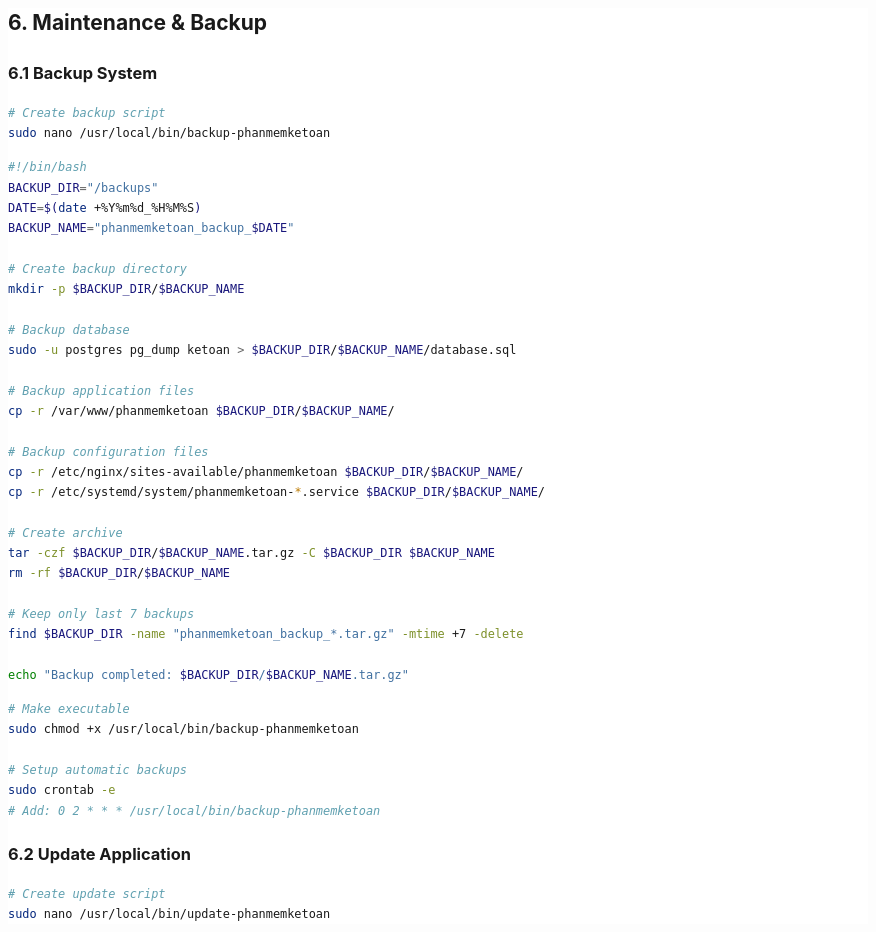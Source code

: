 ## 6. Maintenance & Backup

### **6.1 Backup System**

```bash
# Create backup script
sudo nano /usr/local/bin/backup-phanmemketoan
```

```bash
#!/bin/bash
BACKUP_DIR="/backups"
DATE=$(date +%Y%m%d_%H%M%S)
BACKUP_NAME="phanmemketoan_backup_$DATE"

# Create backup directory
mkdir -p $BACKUP_DIR/$BACKUP_NAME

# Backup database
sudo -u postgres pg_dump ketoan > $BACKUP_DIR/$BACKUP_NAME/database.sql

# Backup application files
cp -r /var/www/phanmemketoan $BACKUP_DIR/$BACKUP_NAME/

# Backup configuration files
cp -r /etc/nginx/sites-available/phanmemketoan $BACKUP_DIR/$BACKUP_NAME/
cp -r /etc/systemd/system/phanmemketoan-*.service $BACKUP_DIR/$BACKUP_NAME/

# Create archive
tar -czf $BACKUP_DIR/$BACKUP_NAME.tar.gz -C $BACKUP_DIR $BACKUP_NAME
rm -rf $BACKUP_DIR/$BACKUP_NAME

# Keep only last 7 backups
find $BACKUP_DIR -name "phanmemketoan_backup_*.tar.gz" -mtime +7 -delete

echo "Backup completed: $BACKUP_DIR/$BACKUP_NAME.tar.gz"
```

```bash
# Make executable
sudo chmod +x /usr/local/bin/backup-phanmemketoan

# Setup automatic backups
sudo crontab -e
# Add: 0 2 * * * /usr/local/bin/backup-phanmemketoan
```

### **6.2 Update Application**

```bash
# Create update script
sudo nano /usr/local/bin/update-phanmemketoan
```
